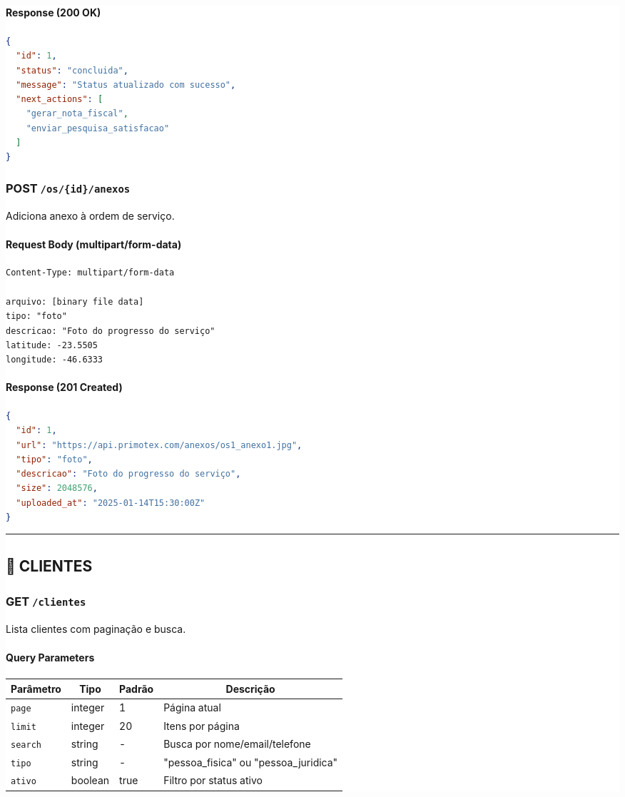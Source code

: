 #### **Response (200 OK)**
```json
{
  "id": 1,
  "status": "concluida",
  "message": "Status atualizado com sucesso",
  "next_actions": [
    "gerar_nota_fiscal",
    "enviar_pesquisa_satisfacao"
  ]
}
```

### **POST** `/os/{id}/anexos`
Adiciona anexo à ordem de serviço.

#### **Request Body (multipart/form-data)**
```http
Content-Type: multipart/form-data

arquivo: [binary file data]
tipo: "foto"
descricao: "Foto do progresso do serviço"
latitude: -23.5505
longitude: -46.6333
```

#### **Response (201 Created)**
```json
{
  "id": 1,
  "url": "https://api.primotex.com/anexos/os1_anexo1.jpg",
  "tipo": "foto",
  "descricao": "Foto do progresso do serviço",
  "size": 2048576,
  "uploaded_at": "2025-01-14T15:30:00Z"
}
```

---

## 👥 **CLIENTES**

### **GET** `/clientes`
Lista clientes com paginação e busca.

#### **Query Parameters**
| Parâmetro | Tipo | Padrão | Descrição |
|-----------|------|--------|-----------|
| `page` | integer | 1 | Página atual |
| `limit` | integer | 20 | Itens por página |
| `search` | string | - | Busca por nome/email/telefone |
| `tipo` | string | - | "pessoa_fisica" ou "pessoa_juridica" |
| `ativo` | boolean | true | Filtro por status ativo |
